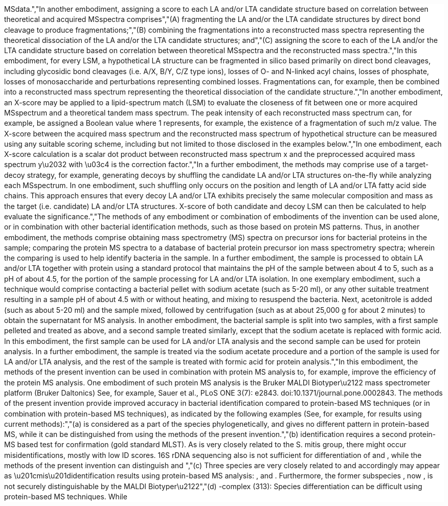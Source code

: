 MSdata.","In another embodiment, assigning a score to each LA and\/or LTA candidate structure based on correlation between theoretical and acquired MSspectra comprises","(A) fragmenting the LA and\/or the LTA candidate structures by direct bond cleavage to produce fragmentations;","(B) combining the fragmentations into a reconstructed mass spectra representing the theoretical dissociation of the LA and\/or the LTA candidate structures; and","(C) assigning the score to each of the LA and\/or the LTA candidate structure based on correlation between theoretical MSspectra and the reconstructed mass spectra.","In this embodiment, for every LSM, a hypothetical LA structure can be fragmented in silico based primarily on direct bond cleavages, including glycosidic bond cleavages (i.e. A\/X, B\/Y, C\/Z type ions), losses of O- and N-linked acyl chains, losses of phosphate, losses of monosaccharide and perturbations representing combined losses. Fragmentations can, for example, then be combined into a reconstructed mass spectrum representing the theoretical dissociation of the candidate structure.","In another embodiment, an X-score may be applied to a lipid-spectrum match (LSM) to evaluate the closeness of fit between one or more acquired MSspectrum and a theoretical tandem mass spectrum. The peak intensity of each reconstructed mass spectrum can, for example, be assigned a Boolean value where 1 represents, for example, the existence of a fragmentation of such m\/z value. The X-score between the acquired mass spectrum and the reconstructed mass spectrum of hypothetical structure can be measured using any suitable scoring scheme, including but not limited to those disclosed in the examples below.","In one embodiment, each X-score calculation is a scalar dot product between reconstructed mass spectrum x and the preprocessed acquired mass spectrum y\u2032 with \u03c4 is the correction factor.","In a further embodiment, the methods may comprise use of a target-decoy strategy, for example, generating decoys by shuffling the candidate LA and\/or LTA structures on-the-fly while analyzing each MSspectrum. In one embodiment, such shuffling only occurs on the position and length of LA and\/or LTA fatty acid side chains. This approach ensures that every decoy LA and\/or LTA exhibits precisely the same molecular composition and mass as the target (i.e. candidate) LA and\/or LTA structures. X-score of both candidate and decoy LSM can then be calculated to help evaluate the significance.","The methods of any embodiment or combination of embodiments of the invention can be used alone, or in combination with other bacterial identification methods, such as those based on protein MS patterns. Thus, in another embodiment, the methods comprise obtaining mass spectrometry (MS) spectra on precursor ions for bacterial proteins in the sample; comparing the protein MS spectra to a database of bacterial protein precursor ion mass spectrometry spectra; wherein the comparing is used to help identify bacteria in the sample. In a further embodiment, the sample is processed to obtain LA and\/or LTA together with protein using a standard protocol that maintains the pH of the sample between about 4 to 5, such as a pH of about 4.5, for the portion of the sample processing for LA and\/or LTA isolation. In one exemplary embodiment, such a technique would comprise contacting a bacterial pellet with sodium acetate (such as 5-20 ml), or any other suitable treatment resulting in a sample pH of about 4.5 with or without heating, and mixing to resuspend the bacteria. Next, acetonitrole is added (such as about 5-20 ml) and the sample mixed, followed by centrifugation (such as at about 25,000 g for about 2 minutes) to obtain the supernatant for MS analysis. In another embodiment, the bacterial sample is split into two samples, with a first sample pelleted and treated as above, and a second sample treated similarly, except that the sodium acetate is replaced with formic acid. In this embodiment, the first sample can be used for LA and\/or LTA analysis and the second sample can be used for protein analysis. In a further embodiment, the sample is treated via the sodium acetate procedure and a portion of the sample is used for LA and\/or LTA analysis, and the rest of the sample is treated with formic acid for protein analysis.","In this embodiment, the methods of the present invention can be used in combination with protein MS analysis to, for example, improve the efficiency of the protein MS analysis. One embodiment of such protein MS analysis is the Bruker MALDI Biotyper\u2122 mass spectrometer platform (Bruker Daltonics) See, for example, Sauer et al., PLoS ONE 3(7): e2843. doi:10.1371\/journal.pone.0002843. The methods of the present invention provide improved accuracy in bacterial identification compared to protein-based MS techniques (or in combination with protein-based MS techniques), as indicated by the following examples (See, for example,  for results using current methods):","(a) is considered as a part of the species phylogenetically, and gives no different pattern in protein-based MS, while it can be distinguished from using the methods of the present invention.","(b) identification requires a second protein-MS based test for confirmation (gold standard MLST). As is very closely related to the S. mitis group, there might occur misidentifications, mostly with low ID scores. 16S rDNA sequencing also is not sufficient for differentiation of and , while the methods of the present invention can distinguish and ","(c) Three species are very closely related to and accordingly may appear as \u201cmis\u201didentification results using protein-based MS analysis: , and . Furthermore, the former subspecies , now , is not securely distinguishable by the MALDI Biotyper\u2122","(d) -complex (313): Species differentiation can be difficult using protein-based MS techniques. While